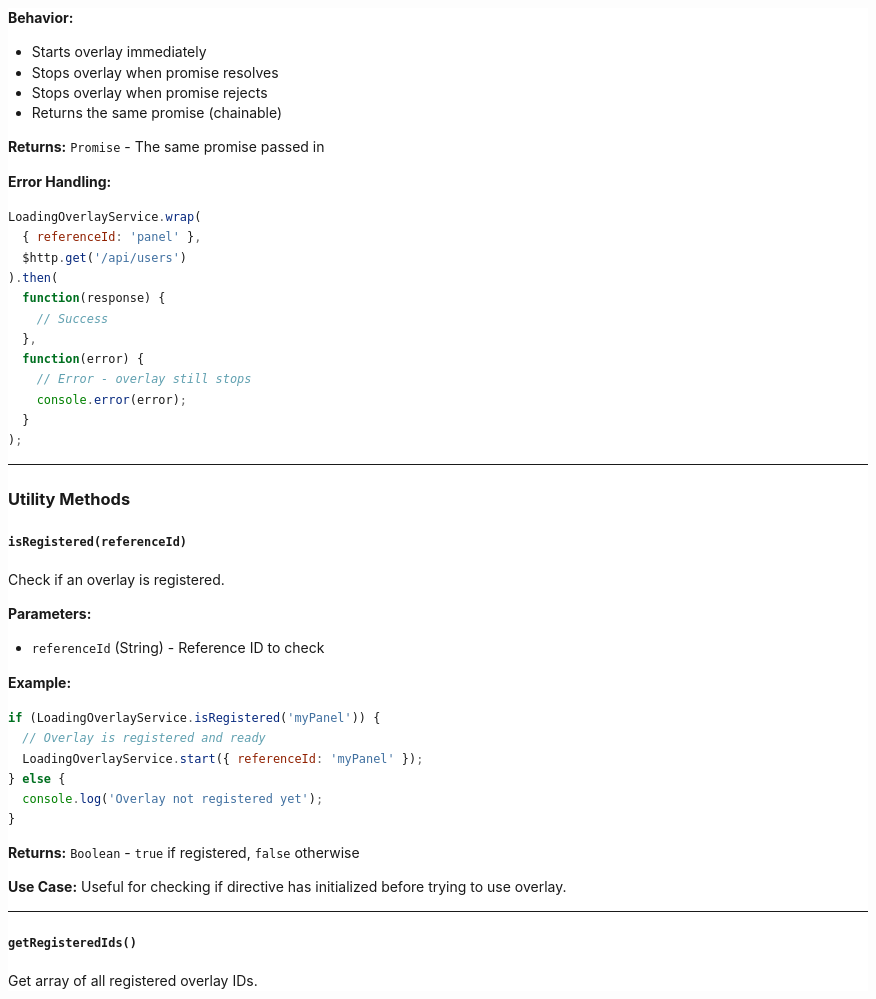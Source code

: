 **Behavior:**
- Starts overlay immediately
- Stops overlay when promise resolves
- Stops overlay when promise rejects
- Returns the same promise (chainable)

**Returns:** `Promise` - The same promise passed in

**Error Handling:**
```javascript
LoadingOverlayService.wrap(
  { referenceId: 'panel' },
  $http.get('/api/users')
).then(
  function(response) {
    // Success
  },
  function(error) {
    // Error - overlay still stops
    console.error(error);
  }
);
```

---

### Utility Methods

#### `isRegistered(referenceId)`

Check if an overlay is registered.

**Parameters:**
- `referenceId` (String) - Reference ID to check

**Example:**
```javascript
if (LoadingOverlayService.isRegistered('myPanel')) {
  // Overlay is registered and ready
  LoadingOverlayService.start({ referenceId: 'myPanel' });
} else {
  console.log('Overlay not registered yet');
}
```

**Returns:** `Boolean` - `true` if registered, `false` otherwise

**Use Case:**
Useful for checking if directive has initialized before trying to use overlay.

---

#### `getRegisteredIds()`

Get array of all registered overlay IDs.
